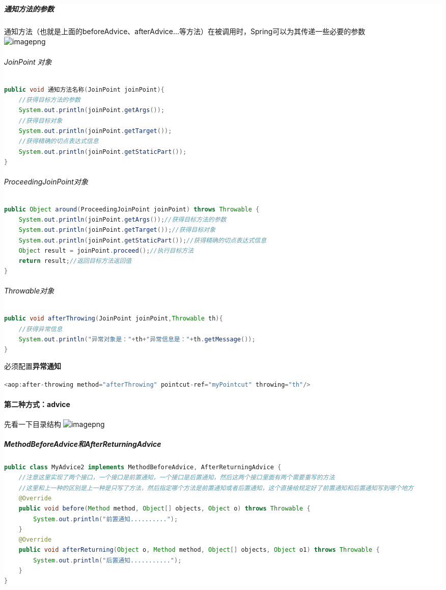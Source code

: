##### 通知方法的参数

通知方法（也就是上面的beforeAdvice、afterAdvice...等方法）在被调用时，Spring可以为其传递一些必要的参数  
![imagepng](https://cdn.nlark.com/yuque/0/2023/png/27086425/1682510852651-7afa750c-2f1d-4636-9195-3a79c6a3f839.png#averageHue=%23acbfd9&clientId=udd5b1be1-beac-4&from=paste&height=210&id=ud5c31847&originHeight=210&originWidth=1291&originalType=binary&ratio=1.25&rotation=0&showTitle=false&size=92496&status=done&style=shadow&taskId=ub3531813-4823-4ff7-987d-77ff712d0ff&title=&width=1291)

###### JoinPoint 对象

```java
public void 通知方法名称(JoinPoint joinPoint){
    //获得目标方法的参数
    System.out.println(joinPoint.getArgs());
    //获得目标对象
    System.out.println(joinPoint.getTarget());
    //获得精确的切点表达式信息
    System.out.println(joinPoint.getStaticPart());
}
```

###### ProceedingJoinPoint对象

```java
public Object around(ProceedingJoinPoint joinPoint) throws Throwable {
    System.out.println(joinPoint.getArgs());//获得目标方法的参数
    System.out.println(joinPoint.getTarget());//获得目标对象
    System.out.println(joinPoint.getStaticPart());//获得精确的切点表达式信息
    Object result = joinPoint.proceed();//执行目标方法
    return result;//返回目标方法返回值
}
```

###### Throwable对象

```java
public void afterThrowing(JoinPoint joinPoint,Throwable th){
    //获得异常信息
    System.out.println("异常对象是："+th+"异常信息是："+th.getMessage());
}
```

必须配置**异常通知**

```java
<aop:after-throwing method="afterThrowing" pointcut-ref="myPointcut" throwing="th"/>
```

#### 第二种方式：advice

先看一下目录结构 ![imagepng](https://cdn.nlark.com/yuque/0/2023/png/27086425/1682512589132-4d4e11af-eb50-48d7-b8c8-a3b7fec97920.png#averageHue=%23514e42&clientId=udd5b1be1-beac-4&from=paste&height=538&id=u00a73774&originHeight=538&originWidth=618&originalType=binary&ratio=1.25&rotation=0&showTitle=false&size=75475&status=done&style=shadow&taskId=ua26b4e9d-3b8e-40bb-9fae-954a8a431b8&title=&width=618)

##### MethodBeforeAdvice和AfterReturningAdvice

```java
public class MyAdvice2 implements MethodBeforeAdvice, AfterReturningAdvice {
    //注意这里实现了两个接口，一个接口是前置通知，一个接口是后置通知，然后这两个接口里面有两个需要重写的方法
    //这里和上一种的区别是上一种是只写了方法，然后指定哪个方法是前置通知或者后置通知，这个直接给规定好了前置通知和后置通知写到哪个地方
    @Override
    public void before(Method method, Object[] objects, Object o) throws Throwable {
        System.out.println("前置通知..........");
    }
    @Override
    public void afterReturning(Object o, Method method, Object[] objects, Object o1) throws Throwable {
        System.out.println("后置通知...........");
    }
}
```

